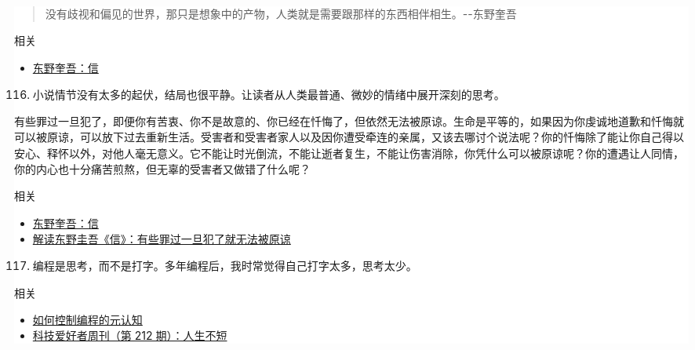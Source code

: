 > 没有歧视和偏见的世界，那只是想象中的产物，人类就是需要跟那样的东西相伴相生。--东野奎吾

相关

- [东野奎吾：信](https://baike.baidu.com/item/%E4%BF%A1/519922)

116. 小说情节没有太多的起伏，结局也很平静。让读者从人类最普通、微妙的情绪中展开深刻的思考。

有些罪过一旦犯了，即便你有苦衷、你不是故意的、你已经在忏悔了，但依然无法被原谅。生命是平等的，如果因为你虔诚地道歉和忏悔就可以被原谅，可以放下过去重新生活。受害者和受害者家人以及因你遭受牵连的亲属，又该去哪讨个说法呢？你的忏悔除了能让你自己得以安心、释怀以外，对他人毫无意义。它不能让时光倒流，不能让逝者复生，不能让伤害消除，你凭什么可以被原谅呢？你的遭遇让人同情，你的内心也十分痛苦煎熬，但无辜的受害者又做错了什么呢？

相关

- [东野奎吾：信](https://baike.baidu.com/item/%E4%BF%A1/519922)
- [解读东野圭吾《信》：有些罪过一旦犯了就无法被原谅](https://baike.baidu.com/tashuo/browse/content?id=b699ee533da088862afa1444&lemmaId=519922&fromLemmaModule=pcBottom&lemmaTitle=%E4%BF%A1)

117. 编程是思考，而不是打字。多年编程后，我时常觉得自己打字太多，思考太少。

相关

- [如何控制编程的元认知](https://lambdaisland.com/blog/2022-02-17-the-fg-command)
- [科技爱好者周刊（第 212 期）：人生不短](https://www.ruanyifeng.com/blog/2022/07/weekly-issue-212.html)
